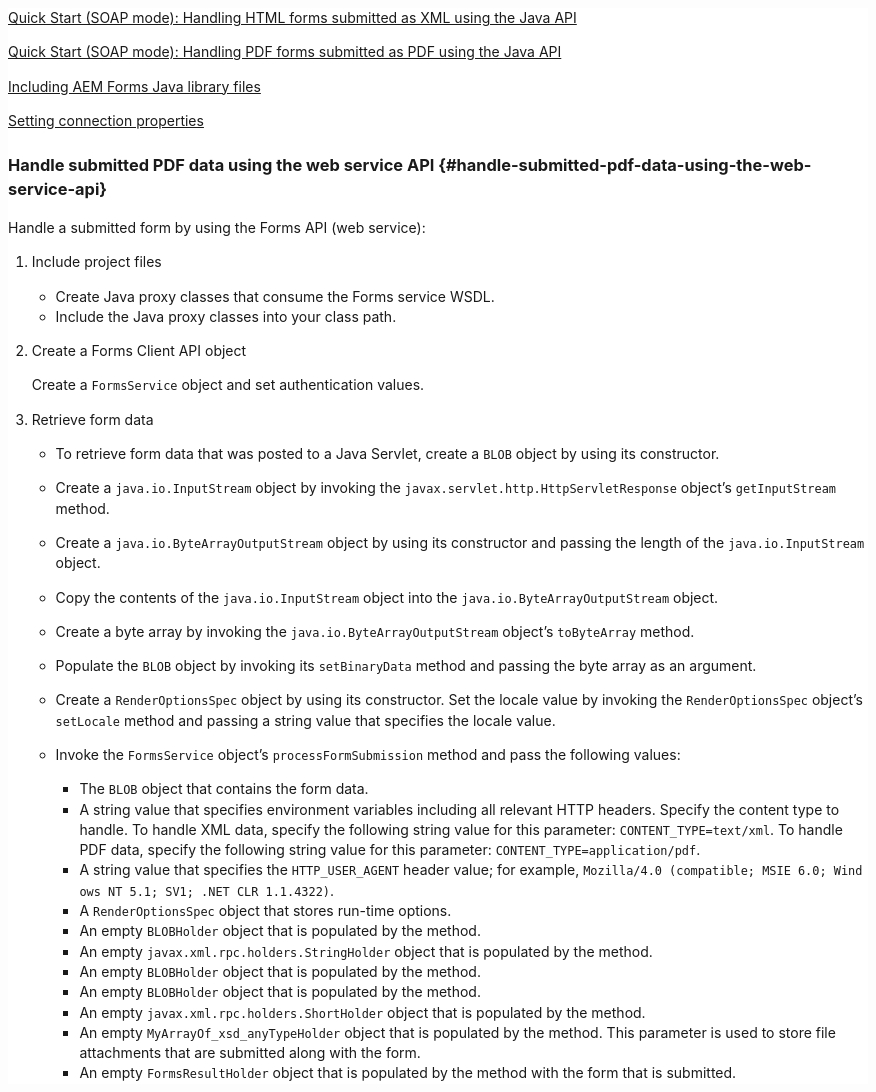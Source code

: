 [Quick Start (SOAP mode): Handling HTML forms submitted as XML using the Java API](/help/forms/developing/forms-service-api-quick-starts.md#quick-start-soap-mode-handling-html-forms-submitted-as-xml-using-the-java-api)

[Quick Start (SOAP mode): Handling PDF forms submitted as PDF using the Java API](/help/forms/developing/forms-service-api-quick-starts.md#quick-start-soap-mode-handling-pdf-forms-submitted-as-pdf-using-the-java-api)

[Including AEM Forms Java library files](/help/forms/developing/invoking-aem-forms-using-java.md#including-aem-forms-java-library-files)

[Setting connection properties](/help/forms/developing/invoking-aem-forms-using-java.md#setting-connection-properties)

### Handle submitted PDF data using the web service API {#handle-submitted-pdf-data-using-the-web-service-api}

Handle a submitted form by using the Forms API (web service):

1. Include project files

    * Create Java proxy classes that consume the Forms service WSDL. 
    * Include the Java proxy classes into your class path.

1. Create a Forms Client API object

   Create a `FormsService` object and set authentication values. 

1. Retrieve form data

    * To retrieve form data that was posted to a Java Servlet, create a `BLOB` object by using its constructor. 
    * Create a `java.io.InputStream` object by invoking the `javax.servlet.http.HttpServletResponse` object’s `getInputStream` method.
    * Create a `java.io.ByteArrayOutputStream` object by using its constructor and passing the length of the `java.io.InputStream` object.
    * Copy the contents of the `java.io.InputStream` object into the `java.io.ByteArrayOutputStream` object.
    * Create a byte array by invoking the `java.io.ByteArrayOutputStream` object’s `toByteArray` method.
    * Populate the `BLOB` object by invoking its `setBinaryData` method and passing the byte array as an argument. 
    * Create a `RenderOptionsSpec` object by using its constructor. Set the locale value by invoking the `RenderOptionsSpec` object’s `setLocale` method and passing a string value that specifies the locale value.
    * Invoke the `FormsService` object’s `processFormSubmission` method and pass the following values:

        * The `BLOB` object that contains the form data. 
        * A string value that specifies environment variables including all relevant HTTP headers. Specify the content type to handle. To handle XML data, specify the following string value for this parameter: `CONTENT_TYPE=text/xml`. To handle PDF data, specify the following string value for this parameter: `CONTENT_TYPE=application/pdf`.
        * A string value that specifies the `HTTP_USER_AGENT` header value; for example, `Mozilla/4.0 (compatible; MSIE 6.0; Windows NT 5.1; SV1; .NET CLR 1.1.4322)`.
        * A `RenderOptionsSpec` object that stores run-time options. 
        * An empty `BLOBHolder` object that is populated by the method.
        * An empty `javax.xml.rpc.holders.StringHolder` object that is populated by the method.
        * An empty `BLOBHolder` object that is populated by the method.
        * An empty `BLOBHolder` object that is populated by the method.
        * An empty `javax.xml.rpc.holders.ShortHolder` object that is populated by the method.
        * An empty `MyArrayOf_xsd_anyTypeHolder` object that is populated by the method. This parameter is used to store file attachments that are submitted along with the form. 
        * An empty `FormsResultHolder` object that is populated by the method with the form that is submitted.

